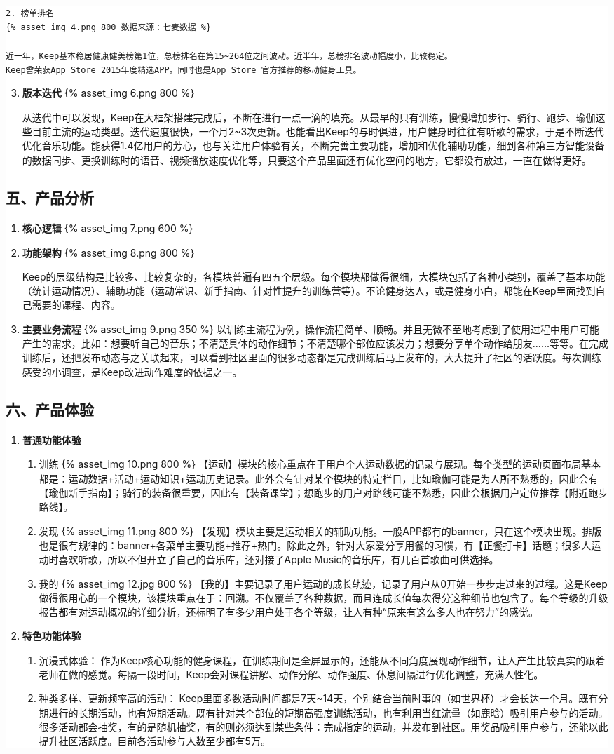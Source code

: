     2. 榜单排名
	{% asset_img 4.png 800 数据来源：七麦数据 %}

    近一年，Keep基本稳居健康健美榜第1位，总榜排名在第15~264位之间波动。近半年，总榜排名波动幅度小，比较稳定。
    Keep曾荣获App Store 2015年度精选APP。同时也是App Store 官方推荐的移动健身工具。

3. **版本迭代**
    {% asset_img 6.png 800 %}

    从迭代中可以发现，Keep在大框架搭建完成后，不断在进行一点一滴的填充。从最早的只有训练，慢慢增加步行、骑行、跑步、瑜伽这些目前主流的运动类型。迭代速度很快，一个月2~3次更新。也能看出Keep的与时俱进，用户健身时往往有听歌的需求，于是不断迭代优化音乐功能。能获得1.4亿用户的芳心，也与关注用户体验有关，不断完善主要功能，增加和优化辅助功能，细到各种第三方智能设备的数据同步、更换训练时的语音、视频播放速度优化等，只要这个产品里面还有优化空间的地方，它都没有放过，一直在做得更好。

## 五、产品分析
1. **核心逻辑**
    {% asset_img 7.png 600 %}

2. **功能架构**
    {% asset_img 8.png 800 %}

    Keep的层级结构是比较多、比较复杂的，各模块普遍有四五个层级。每个模块都做得很细，大模块包括了各种小类别，覆盖了基本功能（统计运动情况）、辅助功能（运动常识、新手指南、针对性提升的训练营等）。不论健身达人，或是健身小白，都能在Keep里面找到自己需要的课程、内容。

3. **主要业务流程**
    {% asset_img 9.png 350 %}
    以训练主流程为例，操作流程简单、顺畅。并且无微不至地考虑到了使用过程中用户可能产生的需求，比如：想要听自己的音乐；不清楚具体的动作细节；不清楚哪个部位应该发力；想要分享单个动作给朋友......等等。在完成训练后，还把发布动态与之关联起来，可以看到社区里面的很多动态都是完成训练后马上发布的，大大提升了社区的活跃度。每次训练感受的小调查，是Keep改进动作难度的依据之一。


## 六、产品体验

1. **普通功能体验**
    1. 训练
    {% asset_img 10.png 800 %}
    【运动】模块的核心重点在于用户个人运动数据的记录与展现。每个类型的运动页面布局基本都是：运动数据+活动+运动知识+运动历史记录。此外会有针对某个模块的特定栏目，比如瑜伽可能是为人所不熟悉的，因此会有【瑜伽新手指南】；骑行的装备很重要，因此有【装备课堂】；想跑步的用户对路线可能不熟悉，因此会根据用户定位推荐【附近跑步路线】。

    2. 发现
    {% asset_img 11.png 800 %}
    【发现】模块主要是运动相关的辅助功能。一般APP都有的banner，只在这个模块出现。排版也是很有规律的：banner+各菜单主要功能+推荐+热门。除此之外，针对大家爱分享用餐的习惯，有【正餐打卡】话题；很多人运动时喜欢听歌，所以不但开立了自己的音乐库，还对接了Apple Music的音乐库，有几百首歌曲可供选择。

    3. 我的
	{% asset_img 12.jpg 800 %}
	【我的】主要记录了用户运动的成长轨迹，记录了用户从0开始一步步走过来的过程。这是Keep做得很用心的一个模块，该模块重点在于：回溯。不仅覆盖了各种数据，而且连成长值每次得分这种细节也包含了。每个等级的升级报告都有对运动概况的详细分析，还标明了有多少用户处于各个等级，让人有种“原来有这么多人也在努力”的感觉。

2. **特色功能体验**
    1. 沉浸式体验：
    作为Keep核心功能的健身课程，在训练期间是全屏显示的，还能从不同角度展现动作细节，让人产生比较真实的跟着老师在做的感觉。每隔一段时间，Keep会对课程讲解、动作分解、动作强度、休息间隔进行优化调整，充满人性化。

    2. 种类多样、更新频率高的活动：
    Keep里面多数活动时间都是7天~14天，个别结合当前时事的（如世界杯）才会长达一个月。既有分期进行的长期活动，也有短期活动。既有针对某个部位的短期高强度训练活动，也有利用当红流量（如鹿晗）吸引用户参与的活动。
    很多活动都会抽奖，有的是随机抽奖，有的则必须达到某些条件：完成指定的运动，并发布到社区。用奖品吸引用户参与，还能以此提升社区活跃度。目前各活动参与人数至少都有5万。
